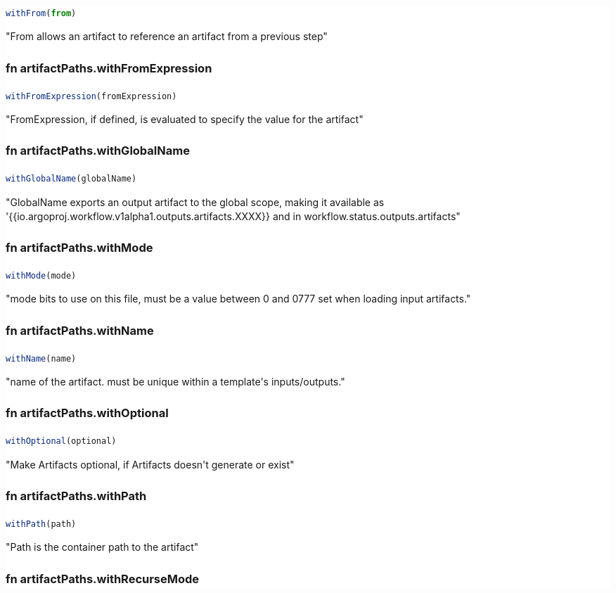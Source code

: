 ```ts
withFrom(from)
```

"From allows an artifact to reference an artifact from a previous step"

### fn artifactPaths.withFromExpression

```ts
withFromExpression(fromExpression)
```

"FromExpression, if defined, is evaluated to specify the value for the artifact"

### fn artifactPaths.withGlobalName

```ts
withGlobalName(globalName)
```

"GlobalName exports an output artifact to the global scope, making it available as '{{io.argoproj.workflow.v1alpha1.outputs.artifacts.XXXX}} and in workflow.status.outputs.artifacts"

### fn artifactPaths.withMode

```ts
withMode(mode)
```

"mode bits to use on this file, must be a value between 0 and 0777 set when loading input artifacts."

### fn artifactPaths.withName

```ts
withName(name)
```

"name of the artifact. must be unique within a template's inputs/outputs."

### fn artifactPaths.withOptional

```ts
withOptional(optional)
```

"Make Artifacts optional, if Artifacts doesn't generate or exist"

### fn artifactPaths.withPath

```ts
withPath(path)
```

"Path is the container path to the artifact"

### fn artifactPaths.withRecurseMode
